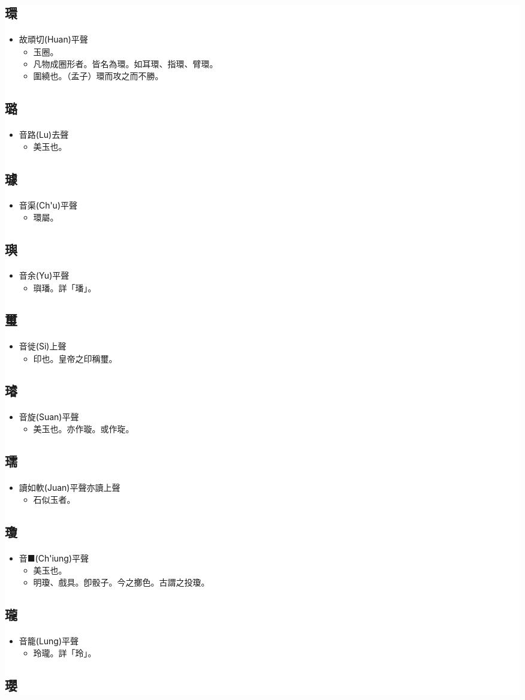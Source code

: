 ## 環

- 故頑切(Huan)平聲
    - 玉圈。
    - 凡物成圈形者。皆名為環。如耳環、指環、臂環。
    - 圍繞也。（孟子）環而攻之而不勝。

## 璐

- 音路(Lu)去聲
    - 美玉也。

## 璩

- 音渠(Ch'u)平聲
    - 環屬。

## 璵

- 音余(Yu)平聲
    - 璵璠。詳「璠」。

## 璽

- 音徙(Si)上聲
    - 印也。皇帝之印稱璽。

## 璿

- 音旋(Suan)平聲
    - 美玉也。亦作璇。或作琁。

## 瓀

- 讀如軟(Juan)平聲亦讀上聲
    - 石似玉者。

## 瓊

- 音■(Ch'iung)平聲
    - 美玉也。
    - 明瓊、戲具。卽骰子。今之擲色。古謂之投瓊。

## 瓏

- 音籠(Lung)平聲
    - 玲瓏。詳「玲」。

## 瓔
